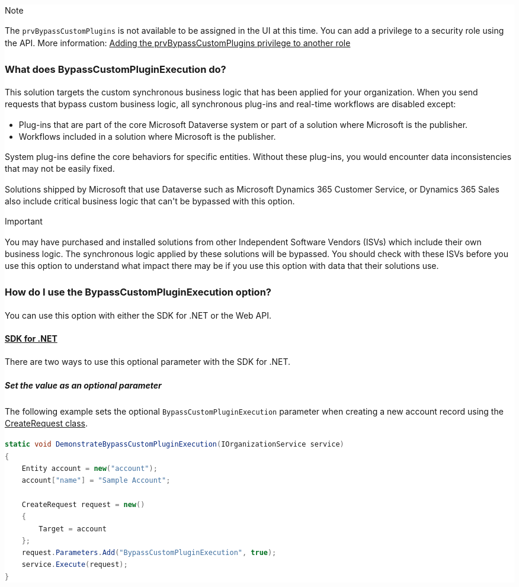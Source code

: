 > [!NOTE]
> The `prvBypassCustomPlugins` is not available to be assigned in the UI at this time. You can add a privilege to a security role using the API. More information: [Adding the prvBypassCustomPlugins privilege to another role](#adding-the-prvbypasscustomplugins-privilege-to-another-role)

### What does BypassCustomPluginExecution do?

This solution targets the custom synchronous business logic that has been applied for your organization. When you send requests that bypass custom business logic, all synchronous plug-ins and real-time workflows are disabled except:

- Plug-ins that are part of the core Microsoft Dataverse system or part of a solution where Microsoft is the publisher.
- Workflows included in a solution where Microsoft is the publisher.

System plug-ins define the core behaviors for specific entities. Without these plug-ins, you would encounter data inconsistencies that may not be easily fixed.

Solutions shipped by Microsoft that use Dataverse such as Microsoft Dynamics 365 Customer Service, or Dynamics 365 Sales also include critical business logic that can't be bypassed with this option.

> [!IMPORTANT]
> You may have purchased and installed solutions from other Independent Software Vendors (ISVs) which include their own business logic. The synchronous logic applied by these solutions will be bypassed. You should check with these ISVs before you use this option to understand what impact there may be if you use this option with data that their solutions use.

### How do I use the BypassCustomPluginExecution option?

You can use this option with either the SDK for .NET or the Web API.

#### [SDK for .NET](#tab/sdk)

There are two ways to use this optional parameter with the SDK for .NET.


##### Set the value as an optional parameter

The following example sets the optional `BypassCustomPluginExecution` parameter when creating a new account record using the [CreateRequest class](xref:Microsoft.Xrm.Sdk.Messages.CreateRequest).

```csharp
static void DemonstrateBypassCustomPluginExecution(IOrganizationService service)
{
    Entity account = new("account");
    account["name"] = "Sample Account";

    CreateRequest request = new()
    {
        Target = account
    };
    request.Parameters.Add("BypassCustomPluginExecution", true);
    service.Execute(request);
}
```
